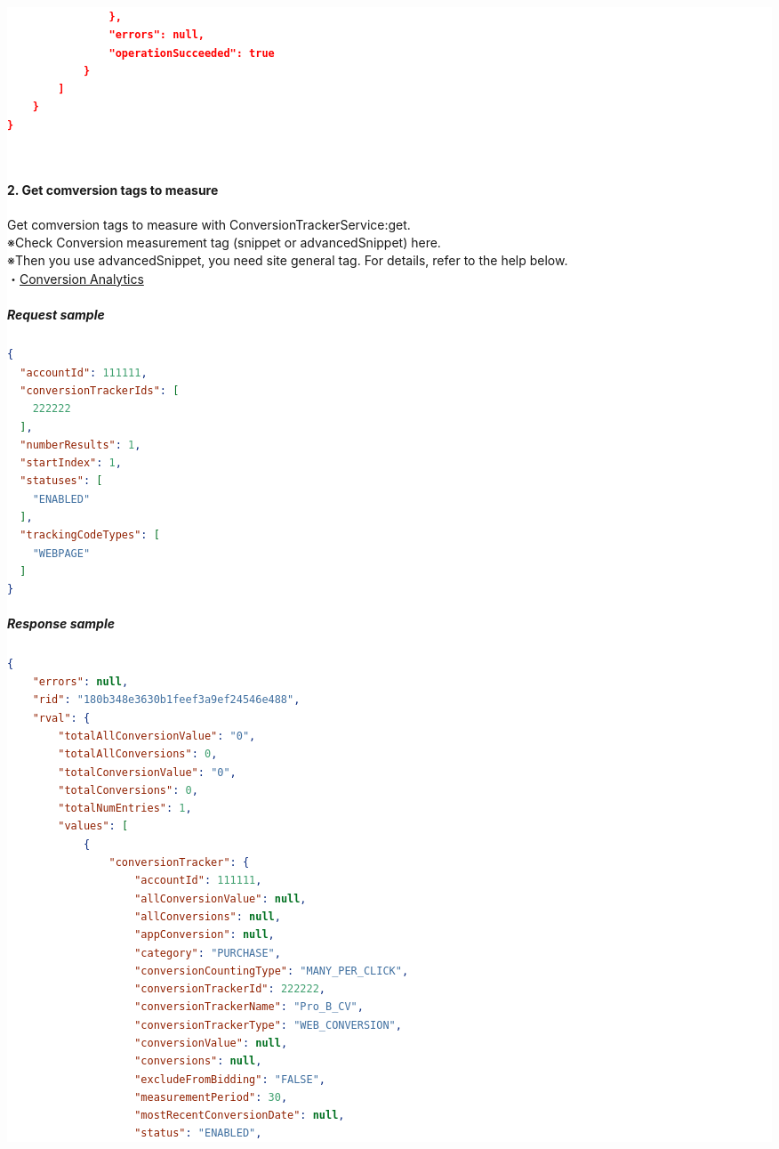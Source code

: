 ```json
                },
                "errors": null,
                "operationSucceeded": true
            }
        ]
    }
}
```
<br>

#### 2. Get comversion tags to measure
Get comversion tags to measure with ConversionTrackerService:get.<br>
※Check Conversion measurement tag (snippet or advancedSnippet) here.<br>
※Then you use advancedSnippet, you need site general tag. For details, refer to the help below.<br>
・<a href="https://ads-help.yahoo.co.jp/yahooads/ss/articledetail?lan=en&aid=27085">Conversion Analytics</a>

##### Request sample
```json
{
  "accountId": 111111,
  "conversionTrackerIds": [
    222222
  ],
  "numberResults": 1,
  "startIndex": 1,
  "statuses": [
    "ENABLED"
  ],
  "trackingCodeTypes": [
    "WEBPAGE"
  ]
}
```

##### Response sample
```json
{
    "errors": null,
    "rid": "180b348e3630b1feef3a9ef24546e488",
    "rval": {
        "totalAllConversionValue": "0",
        "totalAllConversions": 0,
        "totalConversionValue": "0",
        "totalConversions": 0,
        "totalNumEntries": 1,
        "values": [
            {
                "conversionTracker": {
                    "accountId": 111111,
                    "allConversionValue": null,
                    "allConversions": null,
                    "appConversion": null,
                    "category": "PURCHASE",
                    "conversionCountingType": "MANY_PER_CLICK",
                    "conversionTrackerId": 222222,
                    "conversionTrackerName": "Pro_B_CV",
                    "conversionTrackerType": "WEB_CONVERSION",
                    "conversionValue": null,
                    "conversions": null,
                    "excludeFromBidding": "FALSE",
                    "measurementPeriod": 30,
                    "mostRecentConversionDate": null,
                    "status": "ENABLED",
```